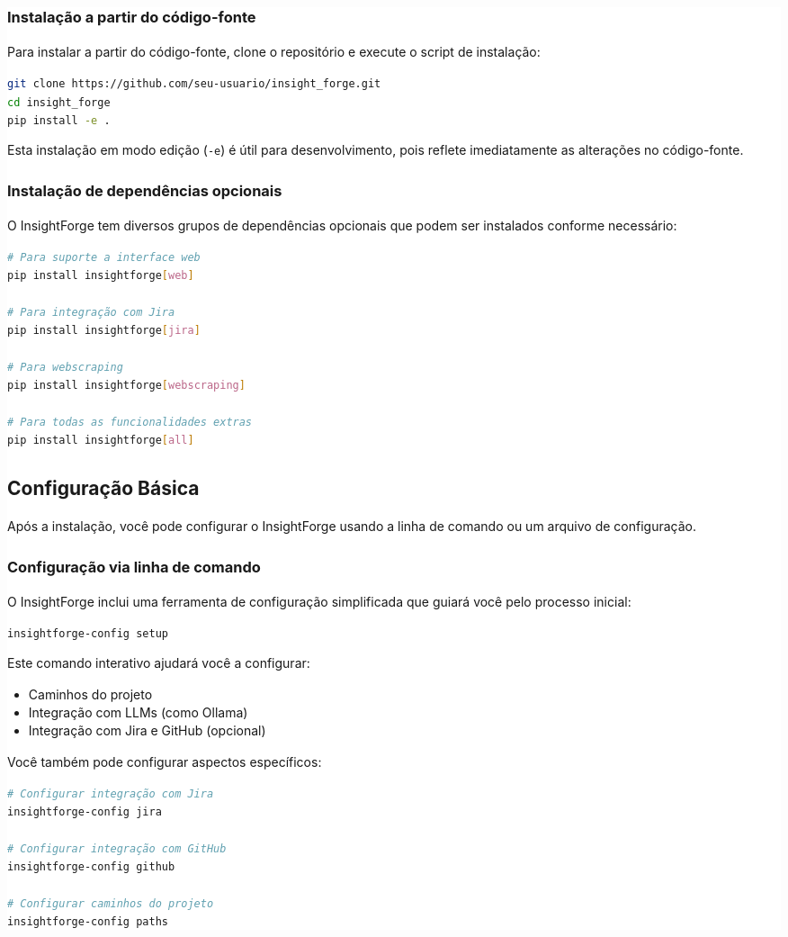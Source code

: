 ### Instalação a partir do código-fonte

Para instalar a partir do código-fonte, clone o repositório e execute o script de instalação:

```bash
git clone https://github.com/seu-usuario/insight_forge.git
cd insight_forge
pip install -e .
```

Esta instalação em modo edição (`-e`) é útil para desenvolvimento, pois reflete imediatamente as alterações no código-fonte.

### Instalação de dependências opcionais

O InsightForge tem diversos grupos de dependências opcionais que podem ser instalados conforme necessário:

```bash
# Para suporte a interface web
pip install insightforge[web]

# Para integração com Jira
pip install insightforge[jira]

# Para webscraping
pip install insightforge[webscraping]

# Para todas as funcionalidades extras
pip install insightforge[all]
```

## Configuração Básica

Após a instalação, você pode configurar o InsightForge usando a linha de comando ou um arquivo de configuração.

### Configuração via linha de comando

O InsightForge inclui uma ferramenta de configuração simplificada que guiará você pelo processo inicial:

```bash
insightforge-config setup
```

Este comando interativo ajudará você a configurar:
- Caminhos do projeto
- Integração com LLMs (como Ollama)
- Integração com Jira e GitHub (opcional)

Você também pode configurar aspectos específicos:

```bash
# Configurar integração com Jira
insightforge-config jira

# Configurar integração com GitHub
insightforge-config github

# Configurar caminhos do projeto
insightforge-config paths
```
